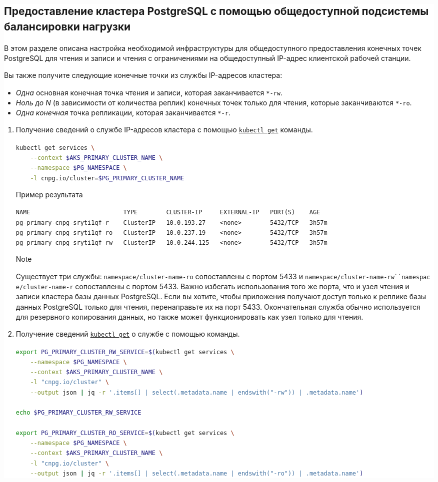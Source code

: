## Предоставление кластера PostgreSQL с помощью общедоступной подсистемы балансировки нагрузки

В этом разделе описана настройка необходимой инфраструктуры для общедоступного предоставления конечных точек PostgreSQL для чтения и записи и чтения с ограничениями на общедоступный IP-адрес клиентской рабочей станции.

Вы также получите следующие конечные точки из службы IP-адресов кластера:

* *Одна* основная конечная точка чтения и записи, которая заканчивается `*-rw`.
* *Ноль до N* (в зависимости от количества реплик) конечных точек только для чтения, которые заканчиваются `*-ro`.
* *Одна конечная* точка репликации, которая заканчивается `*-r`.

1. Получение сведений о службе IP-адресов кластера с помощью [`kubectl get`][kubectl-get] команды.

    ```bash
    kubectl get services \
        --context $AKS_PRIMARY_CLUSTER_NAME \
        --namespace $PG_NAMESPACE \
        -l cnpg.io/cluster=$PG_PRIMARY_CLUSTER_NAME
    ```

    Пример результата

    ```output
    NAME                          TYPE        CLUSTER-IP     EXTERNAL-IP   PORT(S)    AGE
    pg-primary-cnpg-sryti1qf-r    ClusterIP   10.0.193.27    <none>        5432/TCP   3h57m
    pg-primary-cnpg-sryti1qf-ro   ClusterIP   10.0.237.19    <none>        5432/TCP   3h57m
    pg-primary-cnpg-sryti1qf-rw   ClusterIP   10.0.244.125   <none>        5432/TCP   3h57m
    ```

    > [!NOTE]
    > Существует три службы: `namespace/cluster-name-ro` сопоставлены с портом 5433 и `namespace/cluster-name-rw``namespace/cluster-name-r` сопоставлены с портом 5433. Важно избегать использования того же порта, что и узел чтения и записи кластера базы данных PostgreSQL. Если вы хотите, чтобы приложения получают доступ только к реплике базы данных PostgreSQL только для чтения, перенаправьте их на порт 5433. Окончательная служба обычно используется для резервного копирования данных, но также может функционировать как узел только для чтения.

1. Получение сведений [`kubectl get`][kubectl-get] о службе с помощью команды.

    ```bash
    export PG_PRIMARY_CLUSTER_RW_SERVICE=$(kubectl get services \
        --namespace $PG_NAMESPACE \
        --context $AKS_PRIMARY_CLUSTER_NAME \
        -l "cnpg.io/cluster" \
        --output json | jq -r '.items[] | select(.metadata.name | endswith("-rw")) | .metadata.name')

    echo $PG_PRIMARY_CLUSTER_RW_SERVICE

    export PG_PRIMARY_CLUSTER_RO_SERVICE=$(kubectl get services \
        --namespace $PG_NAMESPACE \
        --context $AKS_PRIMARY_CLUSTER_NAME \
        -l "cnpg.io/cluster" \
        --output json | jq -r '.items[] | select(.metadata.name | endswith("-ro")) | .metadata.name')


[helm-upgrade]: https://helm.sh/docs/helm/helm_upgrade/
[create-infrastructure]: ./create-postgresql-ha.md
[kubectl-create-secret]: https://kubernetes.io/docs/reference/kubectl/generated/kubectl_create/kubectl_create_secret/
[kubectl-get]: https://kubernetes.io/docs/reference/kubectl/generated/kubectl_get/
[kubectl-apply]: https://kubernetes.io/docs/reference/kubectl/generated/kubectl_apply/
[helm-repo-add]: https://helm.sh/docs/helm/helm_repo_add/
[az-aks-show]: /cli/azure/aks#az_aks_show
[az-identity-federated-credential-create]: /cli/azure/identity/federated-credential#az_identity_federated_credential_create
[cluster-crd]: https://cloudnative-pg.io/documentation/1.23/cloudnative-pg.v1/#postgresql-cnpg-io-v1-ClusterSpec
[kubectl-describe]: https://kubernetes.io/docs/reference/kubectl/generated/kubectl_describe/
[az-storage-blob-list]: /cli/azure/storage/blob/#az_storage_blob_list
[az-identity-federated-credential-delete]: /cli/azure/identity/federated-credential#az_identity_federated_credential_delete
[kubectl-delete]: https://kubernetes.io/docs/reference/kubectl/generated/kubectl_delete/
[az-group-delete]: /cli/azure/group#az_group_delete
[what-is-aks]: ./what-is-aks.md